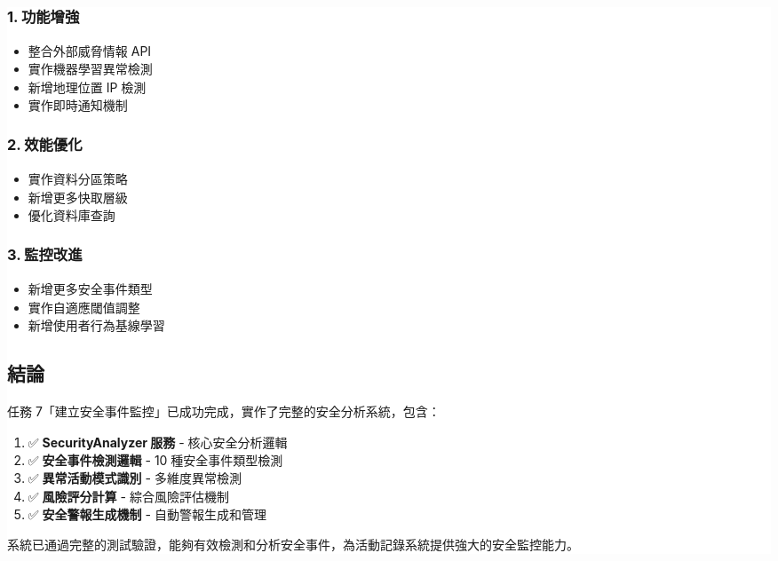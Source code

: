 ### 1. 功能增強
- 整合外部威脅情報 API
- 實作機器學習異常檢測
- 新增地理位置 IP 檢測
- 實作即時通知機制

### 2. 效能優化
- 實作資料分區策略
- 新增更多快取層級
- 優化資料庫查詢

### 3. 監控改進
- 新增更多安全事件類型
- 實作自適應閾值調整
- 新增使用者行為基線學習

## 結論

任務 7「建立安全事件監控」已成功完成，實作了完整的安全分析系統，包含：

1. ✅ **SecurityAnalyzer 服務** - 核心安全分析邏輯
2. ✅ **安全事件檢測邏輯** - 10 種安全事件類型檢測
3. ✅ **異常活動模式識別** - 多維度異常檢測
4. ✅ **風險評分計算** - 綜合風險評估機制
5. ✅ **安全警報生成機制** - 自動警報生成和管理

系統已通過完整的測試驗證，能夠有效檢測和分析安全事件，為活動記錄系統提供強大的安全監控能力。